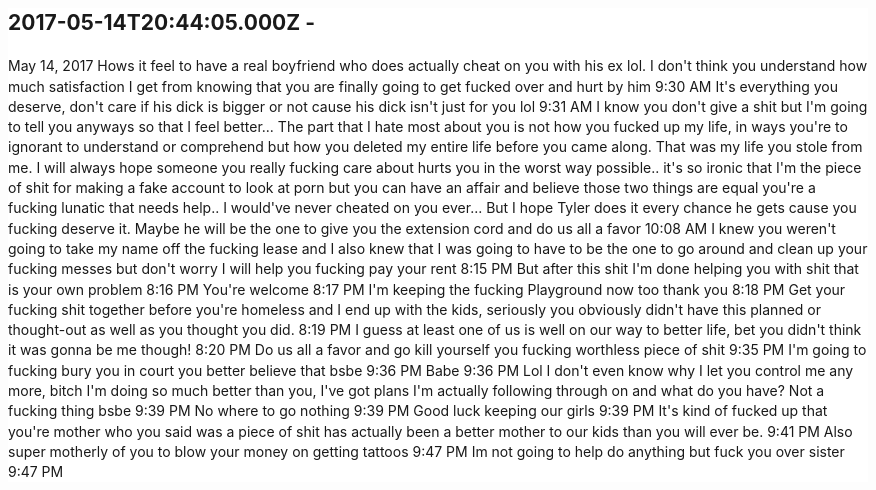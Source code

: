 ## 2017-05-14T20:44:05.000Z -

May 14, 2017
Hows it feel to have a real boyfriend who does actually cheat on you with his ex lol. I don't think you understand how much satisfaction I get from knowing that you are finally going to get fucked over and hurt by him
9:30 AM
It's everything you deserve, don't care if his dick is bigger or not cause his dick isn't just for you lol
9:31 AM
I know you don't give a shit but I'm going to tell you anyways so that I feel better... The part that I hate most about you is not how you fucked up my life, in ways you're to ignorant to understand or comprehend but how you deleted my entire life before you came along. That was my life you stole from me. I will always hope someone you really fucking care about hurts you in the worst way possible.. it's so ironic that I'm the piece of shit for making a fake account to look at porn but you can have an affair and believe those two things are equal you're a fucking lunatic that needs help.. I would've never cheated on you ever... But I hope Tyler does it every chance he gets cause you fucking deserve it. Maybe he will be the one to give you the extension cord and do us all a favor
10:08 AM
I knew you weren't going to take my name off the fucking lease and I also knew that I was going to have to be the one to go around and clean up your fucking messes but don't worry I will help you fucking pay your rent
8:15 PM
But after this shit I'm done helping you with shit that is your own problem
8:16 PM
You're welcome
8:17 PM
I'm keeping the fucking Playground now too thank you
8:18 PM
Get your fucking shit together before you're homeless and I end up with the kids, seriously you obviously didn't have this planned or thought-out as well as you thought you did.
8:19 PM
I guess at least one of us is well on our way to better life, bet you didn't think it was gonna be me though!
8:20 PM
Do us all a favor and go kill yourself you fucking worthless piece of shit
9:35 PM
I'm going to fucking bury you in court you better believe that bsbe
9:36 PM
Babe
9:36 PM
Lol I don't even know why I let you control me any more, bitch I'm doing so much better than you, I've got plans I'm actually following through on and what do you have? Not a fucking thing bsbe
9:39 PM
No where to go nothing
9:39 PM
Good luck keeping our girls
9:39 PM
It's kind of fucked up that you're mother who you said was a piece of shit has actually been a better mother to our kids than you will ever be.
9:41 PM
Also super motherly of you to blow your money on getting tattoos
9:47 PM
Im not going to help do anything but fuck you over sister
9:47 PM
